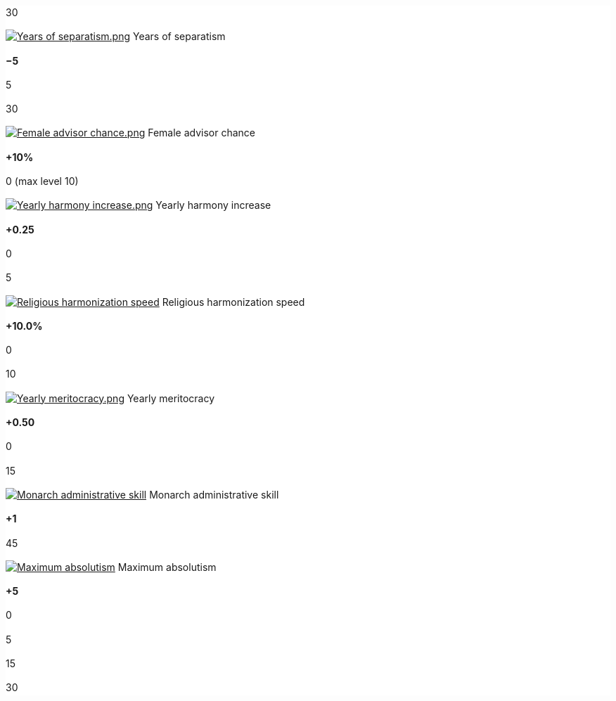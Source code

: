 30

[![Years of separatism.png](/images/thumb/a/a2/Years_of_separatism.png/28px-Years_of_separatism.png)](/Years_of_separatism "Years of separatism") Years of separatism

**−5**

5

30

[![Female advisor chance.png](/images/thumb/2/26/Female_advisor_chance.png/28px-Female_advisor_chance.png)](/Female_advisor_chance "Female advisor chance") Female advisor chance

**+10%**

0 (max level 10)

[![Yearly harmony increase.png](/images/thumb/c/c3/Yearly_harmony_increase.png/28px-Yearly_harmony_increase.png)](/Harmony "Harmony") Yearly harmony increase

**+0.25**

0

5

[![Religious harmonization speed](/images/thumb/2/29/Religious_harmonization_speed.png/28px-Religious_harmonization_speed.png)](/Harmony "Religious harmonization speed") Religious harmonization speed

**+10.0%**

0

10

[![Yearly meritocracy.png](/images/thumb/9/96/Yearly_meritocracy.png/28px-Yearly_meritocracy.png)](/Yearly_meritocracy "Yearly meritocracy") Yearly meritocracy

**+0.50**

0

15

[![Monarch administrative skill](/images/thumb/4/42/Monarch_administrative_skill.png/28px-Monarch_administrative_skill.png)](/Ruler#Heir "Monarch administrative skill") Monarch administrative skill

**+1**

45

[![Maximum absolutism](/images/thumb/a/aa/Maximum_absolutism.png/28px-Maximum_absolutism.png)](/Absolutism "Maximum absolutism") Maximum absolutism

**+5**

0

5

15

30
